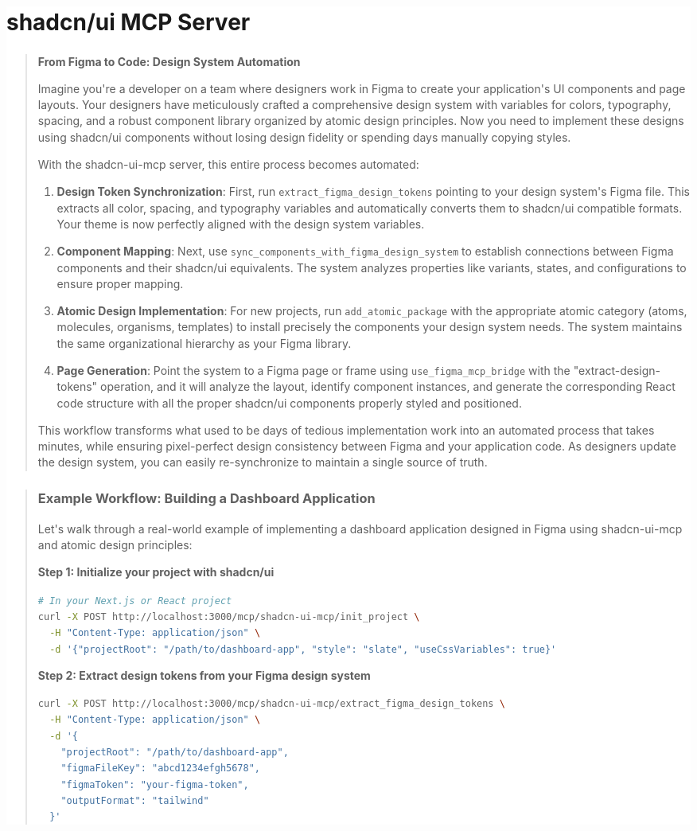 # shadcn/ui MCP Server

> **From Figma to Code: Design System Automation**
> 
> Imagine you're a developer on a team where designers work in Figma to create your application's UI components and page layouts. Your designers have meticulously crafted a comprehensive design system with variables for colors, typography, spacing, and a robust component library organized by atomic design principles. Now you need to implement these designs using shadcn/ui components without losing design fidelity or spending days manually copying styles.
> 
> With the shadcn-ui-mcp server, this entire process becomes automated:
> 
> 1. **Design Token Synchronization**: First, run `extract_figma_design_tokens` pointing to your design system's Figma file. This extracts all color, spacing, and typography variables and automatically converts them to shadcn/ui compatible formats. Your theme is now perfectly aligned with the design system variables.
> 
> 2. **Component Mapping**: Next, use `sync_components_with_figma_design_system` to establish connections between Figma components and their shadcn/ui equivalents. The system analyzes properties like variants, states, and configurations to ensure proper mapping.
> 
> 3. **Atomic Design Implementation**: For new projects, run `add_atomic_package` with the appropriate atomic category (atoms, molecules, organisms, templates) to install precisely the components your design system needs. The system maintains the same organizational hierarchy as your Figma library.
> 
> 4. **Page Generation**: Point the system to a Figma page or frame using `use_figma_mcp_bridge` with the "extract-design-tokens" operation, and it will analyze the layout, identify component instances, and generate the corresponding React code structure with all the proper shadcn/ui components properly styled and positioned.
> 
> This workflow transforms what used to be days of tedious implementation work into an automated process that takes minutes, while ensuring pixel-perfect design consistency between Figma and your application code. As designers update the design system, you can easily re-synchronize to maintain a single source of truth.

> ### Example Workflow: Building a Dashboard Application
>
> Let's walk through a real-world example of implementing a dashboard application designed in Figma using shadcn-ui-mcp and atomic design principles:
>
> **Step 1: Initialize your project with shadcn/ui**
> 
> ```bash
> # In your Next.js or React project
> curl -X POST http://localhost:3000/mcp/shadcn-ui-mcp/init_project \
>   -H "Content-Type: application/json" \
>   -d '{"projectRoot": "/path/to/dashboard-app", "style": "slate", "useCssVariables": true}'
> ```
>
> **Step 2: Extract design tokens from your Figma design system**
>
> ```bash
> curl -X POST http://localhost:3000/mcp/shadcn-ui-mcp/extract_figma_design_tokens \
>   -H "Content-Type: application/json" \
>   -d '{
>     "projectRoot": "/path/to/dashboard-app", 
>     "figmaFileKey": "abcd1234efgh5678", 
>     "figmaToken": "your-figma-token", 
>     "outputFormat": "tailwind"
>   }'
> ```
>